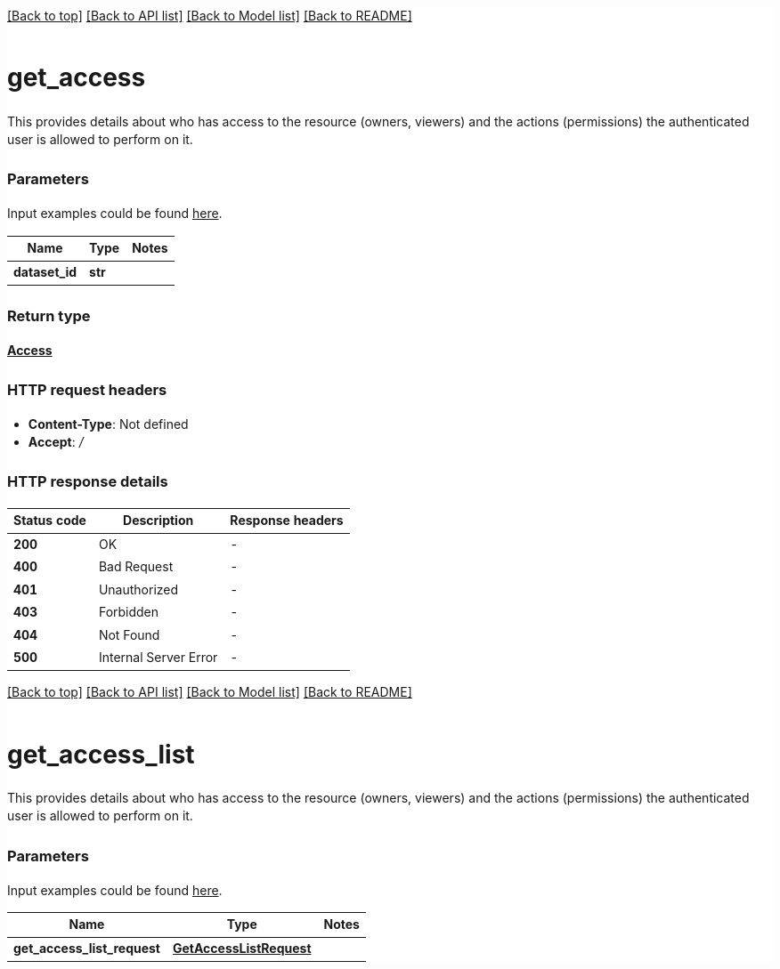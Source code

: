 [[Back to top]](#) [[Back to API list]](../README.md#documentation-for-api-endpoints) [[Back to Model list]](../README.md#documentation-for-models) [[Back to README]](../README.md)

# **get_access**

This provides details about who has access to the resource (owners, viewers) and the actions (permissions) the authenticated user is allowed to perform on it.


### Parameters
Input examples could be found [here](DatasetApiExamples.md#get_access).


Name | Type | Notes
------------- | ------------- | -------------
 **dataset_id** | **str** | 

### Return type

[**Access**](Access.md)

### HTTP request headers

 - **Content-Type**: Not defined
 - **Accept**: */*

### HTTP response details

| Status code | Description | Response headers |
|-------------|-------------|------------------|
**200** | OK |  -  |
**400** | Bad Request |  -  |
**401** | Unauthorized |  -  |
**403** | Forbidden |  -  |
**404** | Not Found |  -  |
**500** | Internal Server Error |  -  |

[[Back to top]](#) [[Back to API list]](../README.md#documentation-for-api-endpoints) [[Back to Model list]](../README.md#documentation-for-models) [[Back to README]](../README.md)

# **get_access_list**

This provides details about who has access to the resource (owners, viewers) and the actions (permissions) the authenticated user is allowed to perform on it.


### Parameters
Input examples could be found [here](DatasetApiExamples.md#get_access_list).


Name | Type | Notes
------------- | ------------- | -------------
 **get_access_list_request** | [**GetAccessListRequest**](GetAccessListRequest.md) | 
